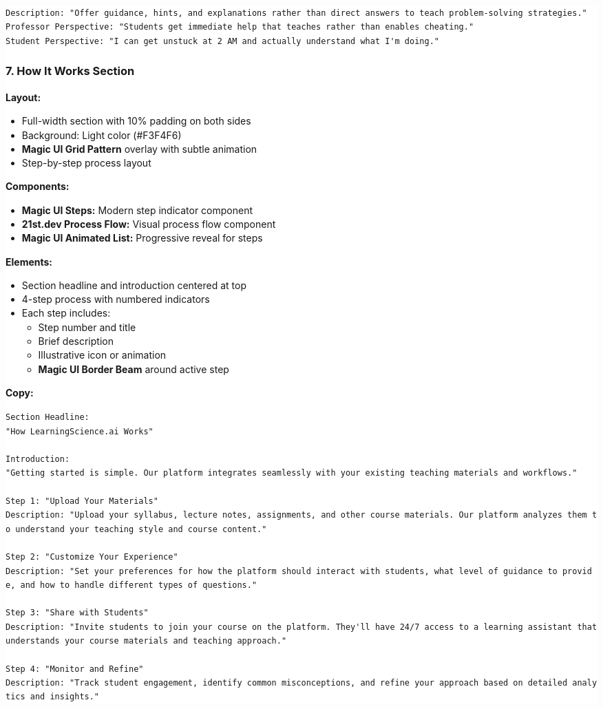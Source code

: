 ```
Description: "Offer guidance, hints, and explanations rather than direct answers to teach problem-solving strategies."
Professor Perspective: "Students get immediate help that teaches rather than enables cheating."
Student Perspective: "I can get unstuck at 2 AM and actually understand what I'm doing."
```

### 7. How It Works Section

**Layout:**
- Full-width section with 10% padding on both sides
- Background: Light color (#F3F4F6)
- **Magic UI Grid Pattern** overlay with subtle animation
- Step-by-step process layout

**Components:**
- **Magic UI Steps:** Modern step indicator component
- **21st.dev Process Flow:** Visual process flow component
- **Magic UI Animated List:** Progressive reveal for steps

**Elements:**
- Section headline and introduction centered at top
- 4-step process with numbered indicators
- Each step includes:
  - Step number and title
  - Brief description
  - Illustrative icon or animation
  - **Magic UI Border Beam** around active step

**Copy:**
```
Section Headline:
"How LearningScience.ai Works"

Introduction:
"Getting started is simple. Our platform integrates seamlessly with your existing teaching materials and workflows."

Step 1: "Upload Your Materials"
Description: "Upload your syllabus, lecture notes, assignments, and other course materials. Our platform analyzes them to understand your teaching style and course content."

Step 2: "Customize Your Experience"
Description: "Set your preferences for how the platform should interact with students, what level of guidance to provide, and how to handle different types of questions."

Step 3: "Share with Students"
Description: "Invite students to join your course on the platform. They'll have 24/7 access to a learning assistant that understands your course materials and teaching approach."

Step 4: "Monitor and Refine"
Description: "Track student engagement, identify common misconceptions, and refine your approach based on detailed analytics and insights."
```
